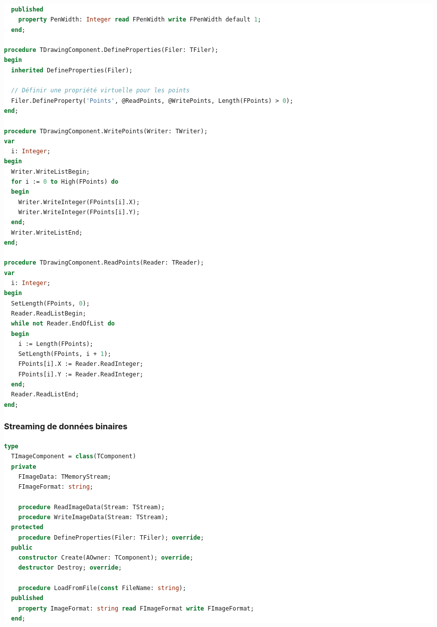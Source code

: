 ```pascal
  published
    property PenWidth: Integer read FPenWidth write FPenWidth default 1;
  end;

procedure TDrawingComponent.DefineProperties(Filer: TFiler);
begin
  inherited DefineProperties(Filer);

  // Définir une propriété virtuelle pour les points
  Filer.DefineProperty('Points', @ReadPoints, @WritePoints, Length(FPoints) > 0);
end;

procedure TDrawingComponent.WritePoints(Writer: TWriter);
var
  i: Integer;
begin
  Writer.WriteListBegin;
  for i := 0 to High(FPoints) do
  begin
    Writer.WriteInteger(FPoints[i].X);
    Writer.WriteInteger(FPoints[i].Y);
  end;
  Writer.WriteListEnd;
end;

procedure TDrawingComponent.ReadPoints(Reader: TReader);
var
  i: Integer;
begin
  SetLength(FPoints, 0);
  Reader.ReadListBegin;
  while not Reader.EndOfList do
  begin
    i := Length(FPoints);
    SetLength(FPoints, i + 1);
    FPoints[i].X := Reader.ReadInteger;
    FPoints[i].Y := Reader.ReadInteger;
  end;
  Reader.ReadListEnd;
end;
```

### Streaming de données binaires

```pascal
type
  TImageComponent = class(TComponent)
  private
    FImageData: TMemoryStream;
    FImageFormat: string;

    procedure ReadImageData(Stream: TStream);
    procedure WriteImageData(Stream: TStream);
  protected
    procedure DefineProperties(Filer: TFiler); override;
  public
    constructor Create(AOwner: TComponent); override;
    destructor Destroy; override;

    procedure LoadFromFile(const FileName: string);
  published
    property ImageFormat: string read FImageFormat write FImageFormat;
  end;
```